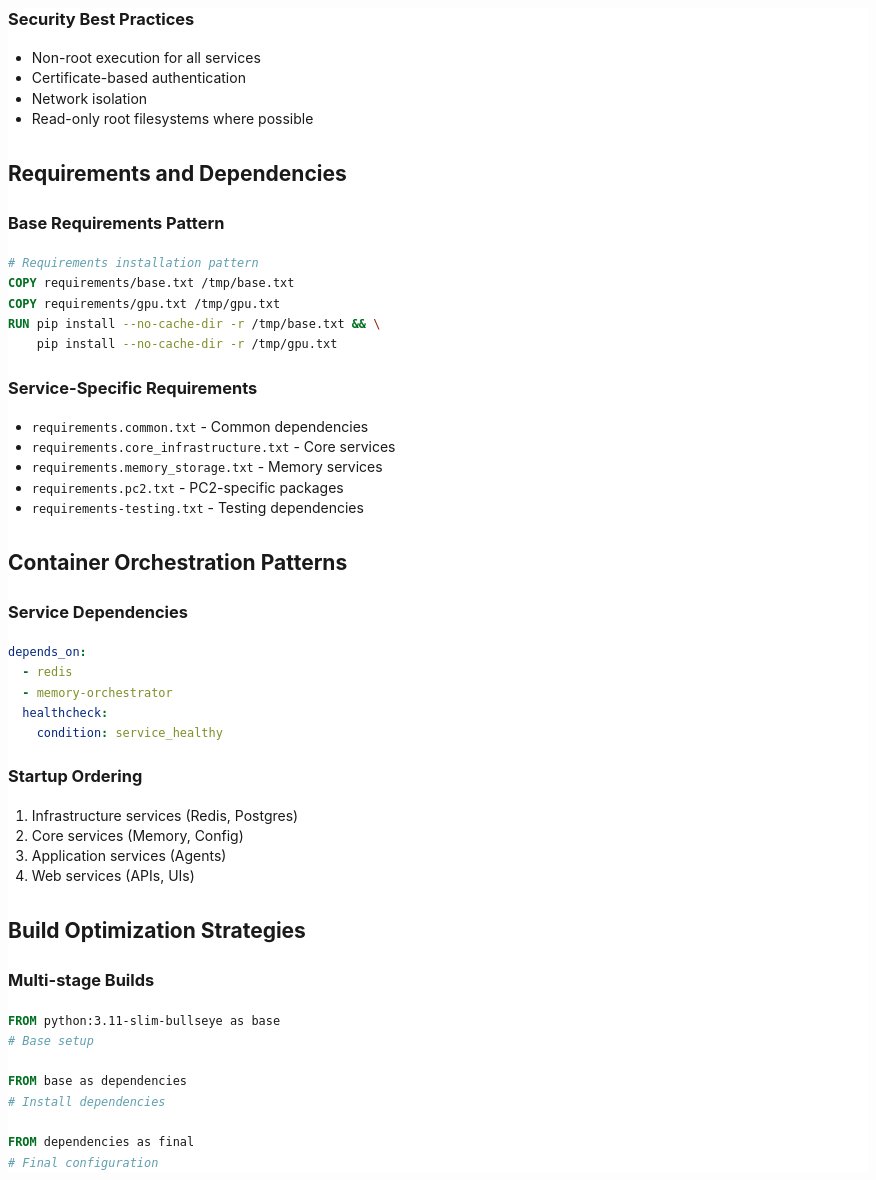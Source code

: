 ### Security Best Practices
- Non-root execution for all services
- Certificate-based authentication
- Network isolation
- Read-only root filesystems where possible

## Requirements and Dependencies

### Base Requirements Pattern
```dockerfile
# Requirements installation pattern
COPY requirements/base.txt /tmp/base.txt
COPY requirements/gpu.txt /tmp/gpu.txt
RUN pip install --no-cache-dir -r /tmp/base.txt && \
    pip install --no-cache-dir -r /tmp/gpu.txt
```

### Service-Specific Requirements
- `requirements.common.txt` - Common dependencies
- `requirements.core_infrastructure.txt` - Core services
- `requirements.memory_storage.txt` - Memory services
- `requirements.pc2.txt` - PC2-specific packages
- `requirements-testing.txt` - Testing dependencies

## Container Orchestration Patterns

### Service Dependencies
```yaml
depends_on:
  - redis
  - memory-orchestrator
  healthcheck:
    condition: service_healthy
```

### Startup Ordering
1. Infrastructure services (Redis, Postgres)
2. Core services (Memory, Config)
3. Application services (Agents)
4. Web services (APIs, UIs)

## Build Optimization Strategies

### Multi-stage Builds
```dockerfile
FROM python:3.11-slim-bullseye as base
# Base setup

FROM base as dependencies
# Install dependencies

FROM dependencies as final
# Final configuration
```

